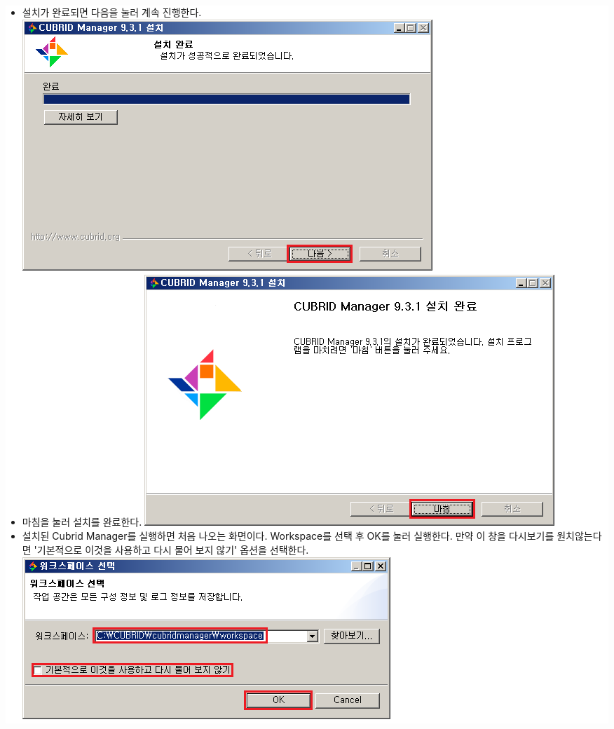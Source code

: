 * 설치가 완료되면 다음을 눌러 계속 진행한다. ![](../images/cubrid/4-2-7-0.png)
* 마침을 눌러 설치를 완료한다. ![](../images/cubrid/4-2-8-0.png)
* 설치된 Cubrid Manager를 실행하면 처음 나오는 화면이다. Workspace를 선택 후 OK를 눌러 실행한다. 만약 이 창을 다시보기를 원치않는다면 '기본적으로 이것을 사용하고 다시 물어 보지 않기' 옵션을 선택한다. ![](../images/cubrid/4-2-9-0.png)